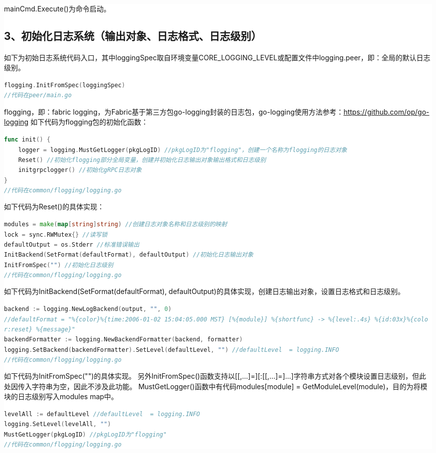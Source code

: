 mainCmd.Execute()为命令启动。

## 3、初始化日志系统（输出对象、日志格式、日志级别）

如下为初始日志系统代码入口，其中loggingSpec取自环境变量CORE_LOGGING_LEVEL或配置文件中logging.peer，即：全局的默认日志级别。

```go
flogging.InitFromSpec(loggingSpec)
//代码在peer/main.go
```

flogging，即：fabric logging，为Fabric基于第三方包go-logging封装的日志包，go-logging使用方法参考：https://github.com/op/go-logging
如下代码为flogging包的初始化函数：

```go
func init() {
	logger = logging.MustGetLogger(pkgLogID) //pkgLogID为"flogging"，创建一个名称为flogging的日志对象
	Reset() //初始化flogging部分全局变量，创建并初始化日志输出对象输出格式和日志级别
	initgrpclogger() //初始化gRPC日志对象
}
//代码在common/flogging/logging.go
```

如下代码为Reset()的具体实现：

```go
modules = make(map[string]string) //创建日志对象名称和日志级别的映射
lock = sync.RWMutex{} //读写锁
defaultOutput = os.Stderr //标准错误输出
InitBackend(SetFormat(defaultFormat), defaultOutput) //初始化日志输出对象
InitFromSpec("") //初始化日志级别
//代码在common/flogging/logging.go
```

如下代码为InitBackend(SetFormat(defaultFormat), defaultOutput)的具体实现，创建日志输出对象，设置日志格式和日志级别。

```go
backend := logging.NewLogBackend(output, "", 0)
//defaultFormat = "%{color}%{time:2006-01-02 15:04:05.000 MST} [%{module}] %{shortfunc} -> %{level:.4s} %{id:03x}%{color:reset} %{message}"
backendFormatter := logging.NewBackendFormatter(backend, formatter)
logging.SetBackend(backendFormatter).SetLevel(defaultLevel, "") //defaultLevel  = logging.INFO
//代码在common/flogging/logging.go
```

如下代码为InitFromSpec("")的具体实现。
另外InitFromSpec()函数支持以[<module>[,<module>...]=]<level>[:[<module>[,<module>...]=]<level>...]字符串方式对各个模块设置日志级别，但此处因传入字符串为空，因此不涉及此功能。
MustGetLogger()函数中有代码modules[module] = GetModuleLevel(module)，目的为将模块的日志级别写入modules map中。

```go
levelAll := defaultLevel //defaultLevel  = logging.INFO
logging.SetLevel(levelAll, "")
MustGetLogger(pkgLogID) //pkgLogID为"flogging"
//代码在common/flogging/logging.go
```

